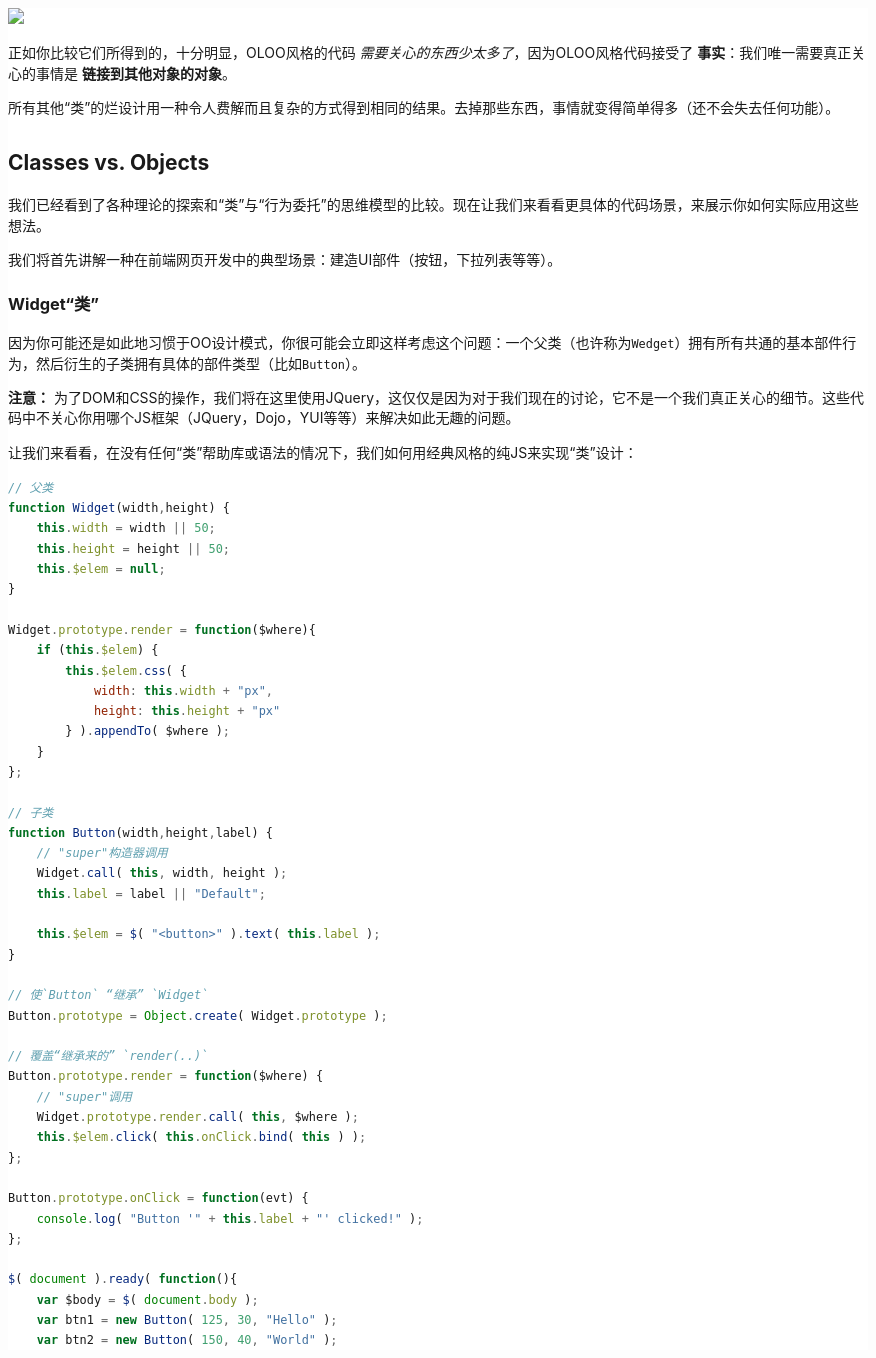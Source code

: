 <img src="fig6.png">

正如你比较它们所得到的，十分明显，OLOO风格的代码 *需要关心的东西少太多了*，因为OLOO风格代码接受了 **事实**：我们唯一需要真正关心的事情是 **链接到其他对象的对象**。

所有其他“类”的烂设计用一种令人费解而且复杂的方式得到相同的结果。去掉那些东西，事情就变得简单得多（还不会失去任何功能）。

## Classes vs. Objects

我们已经看到了各种理论的探索和“类”与“行为委托”的思维模型的比较。现在让我们来看看更具体的代码场景，来展示你如何实际应用这些想法。

我们将首先讲解一种在前端网页开发中的典型场景：建造UI部件（按钮，下拉列表等等）。

### Widget“类”

因为你可能还是如此地习惯于OO设计模式，你很可能会立即这样考虑这个问题：一个父类（也许称为`Wedget`）拥有所有共通的基本部件行为，然后衍生的子类拥有具体的部件类型（比如`Button`）。

**注意：** 为了DOM和CSS的操作，我们将在这里使用JQuery，这仅仅是因为对于我们现在的讨论，它不是一个我们真正关心的细节。这些代码中不关心你用哪个JS框架（JQuery，Dojo，YUI等等）来解决如此无趣的问题。

让我们来看看，在没有任何“类”帮助库或语法的情况下，我们如何用经典风格的纯JS来实现“类”设计：

```js
// 父类
function Widget(width,height) {
	this.width = width || 50;
	this.height = height || 50;
	this.$elem = null;
}

Widget.prototype.render = function($where){
	if (this.$elem) {
		this.$elem.css( {
			width: this.width + "px",
			height: this.height + "px"
		} ).appendTo( $where );
	}
};

// 子类
function Button(width,height,label) {
	// "super"构造器调用
	Widget.call( this, width, height );
	this.label = label || "Default";

	this.$elem = $( "<button>" ).text( this.label );
}

// 使`Button` “继承” `Widget`
Button.prototype = Object.create( Widget.prototype );

// 覆盖“继承来的” `render(..)`
Button.prototype.render = function($where) {
	// "super"调用
	Widget.prototype.render.call( this, $where );
	this.$elem.click( this.onClick.bind( this ) );
};

Button.prototype.onClick = function(evt) {
	console.log( "Button '" + this.label + "' clicked!" );
};

$( document ).ready( function(){
	var $body = $( document.body );
	var btn1 = new Button( 125, 30, "Hello" );
	var btn2 = new Button( 150, 40, "World" );

```